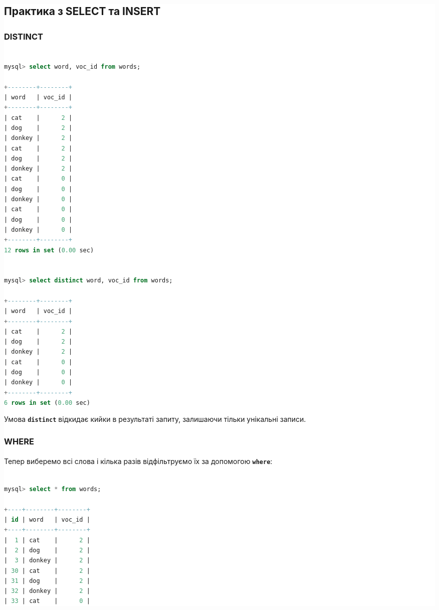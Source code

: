 
## Практика з SELECT та INSERT

### DISTINCT

```sql

mysql> select word, voc_id from words;

+--------+--------+
| word   | voc_id |
+--------+--------+
| cat    |      2 |
| dog    |      2 |
| donkey |      2 |
| cat    |      2 |
| dog    |      2 |
| donkey |      2 |
| cat    |      0 |
| dog    |      0 |
| donkey |      0 |
| cat    |      0 |
| dog    |      0 |
| donkey |      0 |
+--------+--------+
12 rows in set (0.00 sec)


mysql> select distinct word, voc_id from words;

+--------+--------+
| word   | voc_id |
+--------+--------+
| cat    |      2 |
| dog    |      2 |
| donkey |      2 |
| cat    |      0 |
| dog    |      0 |
| donkey |      0 |
+--------+--------+
6 rows in set (0.00 sec)

```


Умова **`distinct`** відкидає кийки в результаті запиту, залишаючи тільки унікальні записи.

### WHERE

Тепер виберемо всі слова і кілька разів відфільтруємо їх за допомогою **`where`**:

```sql

mysql> select * from words;

+----+--------+--------+
| id | word   | voc_id |
+----+--------+--------+
|  1 | cat    |      2 |
|  2 | dog    |      2 |
|  3 | donkey |      2 |
| 30 | cat    |      2 |
| 31 | dog    |      2 |
| 32 | donkey |      2 |
| 33 | cat    |      0 |
```